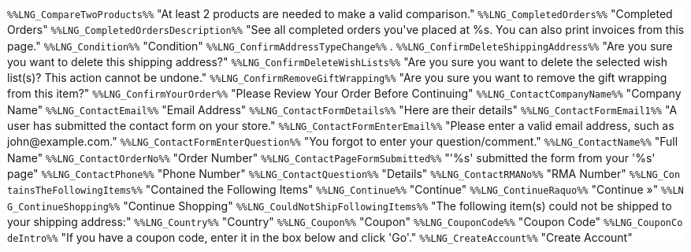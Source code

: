 <TR><TD><CODE>%%LNG_CompareTwoProducts%%</code></TD>
<TD>"At least 2 products are needed to make a valid comparison."</td></tr>
<TR><TD><CODE>%%LNG_CompletedOrders%%</code></TD>
<TD>"Completed Orders"</td></tr>
<TR><TD><CODE>%%LNG_CompletedOrdersDescription%%</code></TD>
<TD>"See all completed orders you've placed at %s. You can also print invoices from this page."</td></tr>
<TR><TD><CODE>%%LNG_Condition%%</code></TD>
<TD>"Condition"</td></tr>
<TR><TD><CODE>%%LNG_ConfirmAddressTypeChange%%</code></TD>
<TD>.</td></tr>
<TR><TD><CODE>%%LNG_ConfirmDeleteShippingAddress%%</code></TD>
<TD>"Are you sure you want to delete this shipping address?"</td></tr>
<TR><TD><CODE>%%LNG_ConfirmDeleteWishLists%%</code></TD>
<TD>"Are you sure you want to delete the selected wish list(s)? This action cannot be undone."</td></tr>
<TR><TD><CODE>%%LNG_ConfirmRemoveGiftWrapping%%</code></TD>
<TD>"Are you sure you want to remove the gift wrapping from this item?"</td></tr>
<TR><TD><CODE>%%LNG_ConfirmYourOrder%%</code></TD>
<TD>"Please Review Your Order Before Continuing"</td></tr>
<TR><TD><CODE>%%LNG_ContactCompanyName%%</code></TD>
<TD>"Company Name"</td></tr>
<TR><TD><CODE>%%LNG_ContactEmail%%</code></TD>
<TD>"Email Address"</td></tr>
<TR><TD><CODE>%%LNG_ContactFormDetails%%</code></TD>
<TD>"Here are their details"</td></tr>
<TR><TD><CODE>%%LNG_ContactFormEmail1%%</code></TD>
<TD>"A user has submitted the contact form on your store."</td></tr>
<TR><TD><CODE>%%LNG_ContactFormEnterEmail%%</code></TD>
<TD>"Please enter a valid email address, such as john@example.com."</td></tr>
<TR><TD><CODE>%%LNG_ContactFormEnterQuestion%%</code></TD>
<TD>"You forgot to enter your question/comment."</td></tr>
<TR><TD><CODE>%%LNG_ContactName%%</code></TD>
<TD>"Full Name"</td></tr>
<TR><TD><CODE>%%LNG_ContactOrderNo%%</code></TD>
<TD>"Order Number"</td></tr>
<TR><TD><CODE>%%LNG_ContactPageFormSubmitted%%</code></TD>
<TD>"'%s' submitted the form from your '%s' page"</td></tr>
<TR><TD><CODE>%%LNG_ContactPhone%%</code></TD>
<TD>"Phone Number"</td></tr>
<TR><TD><CODE>%%LNG_ContactQuestion%%</code></TD>
<TD>"Details"</td></tr>
<TR><TD><CODE>%%LNG_ContactRMANo%%</code></TD>
<TD>"RMA Number"</td></tr>
<TR><TD><CODE>%%LNG_ContainsTheFollowingItems%%</code></TD>
<TD>"Contained the Following Items"</td></tr>
<TR><td><code>%%LNG_Continue%%</code></TD>
<TD>"Continue"</td></tr>
<TR><TD><CODE>%%LNG_ContinueRaquo%%</code></TD>
<TD>"Continue &raquo;"</td></tr>
<TR><TD><CODE>%%LNG_ContinueShopping%%</code></TD>
<TD>"Continue Shopping"</td></tr>
<TR><TD><CODE>%%LNG_CouldNotShipFollowingItems%%</code></TD>
<TD>"The following item(s) could not be shipped to your shipping address:"</td></tr>
<TR><TD><CODE>%%LNG_Country%%</code></TD>
<TD>"Country"</td></tr>
<TR><TD><CODE>%%LNG_Coupon%%</code></TD>
<TD>"Coupon"</td></tr>
<TR><TD><CODE>%%LNG_CouponCode%%</code></TD>
<TD>"Coupon Code"</td></tr>
<TR><TD><CODE>%%LNG_CouponCodeIntro%%</code></TD>
<TD>"If you have a coupon code, enter it in the box below and click 'Go'."</td></tr>
<TR><TD><CODE>%%LNG_CreateAccount%%</code></TD>
<TD>"Create Account"</td></tr>